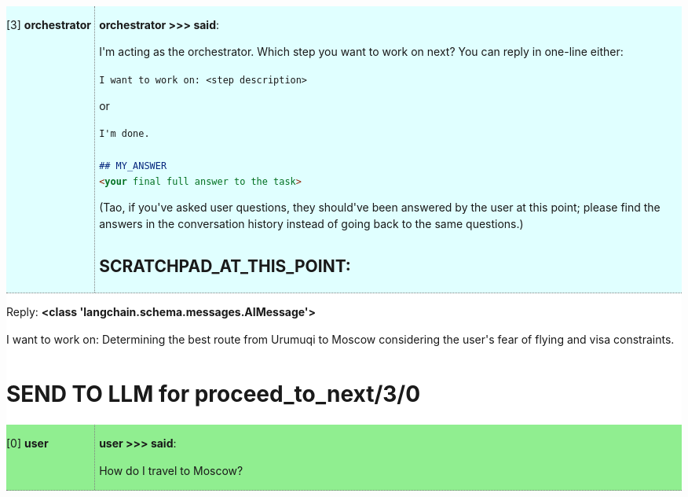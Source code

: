 <div style="background-color:lightcyan; display: flex; border-bottom: 1px dotted grey">

<div style="flex: 130px">

[3] **orchestrator**

</div>
<div style="flex: 100%; border-left: 1px dotted grey; padding-left: 5px">

**orchestrator >>> said**:

I'm acting as the orchestrator. Which step you want to work on next? You can reply in one-line either:

```
I want to work on: <step description>
```

or

```markdown
I'm done.

## MY_ANSWER
<your final full answer to the task>
```

(Tao, if you've asked user questions, they should've been answered by the user at this point; please find the
answers in the conversation history instead of going back to the same questions.)

## SCRATCHPAD_AT_THIS_POINT:


</div>
</div>

Reply: **<class 'langchain.schema.messages.AIMessage'>**

I want to work on: Determining the best route from Urumuqi to Moscow considering the user's fear of flying and visa constraints.

# SEND TO LLM for proceed_to_next/3/0

<div style="background-color:lightgreen; display: flex; border-bottom: 1px dotted grey">

<div style="flex: 130px">

[0] **user**

</div>
<div style="flex: 100%; border-left: 1px dotted grey; padding-left: 5px">

**user >>> said**:

How do I travel to Moscow?


</div>
</div>
